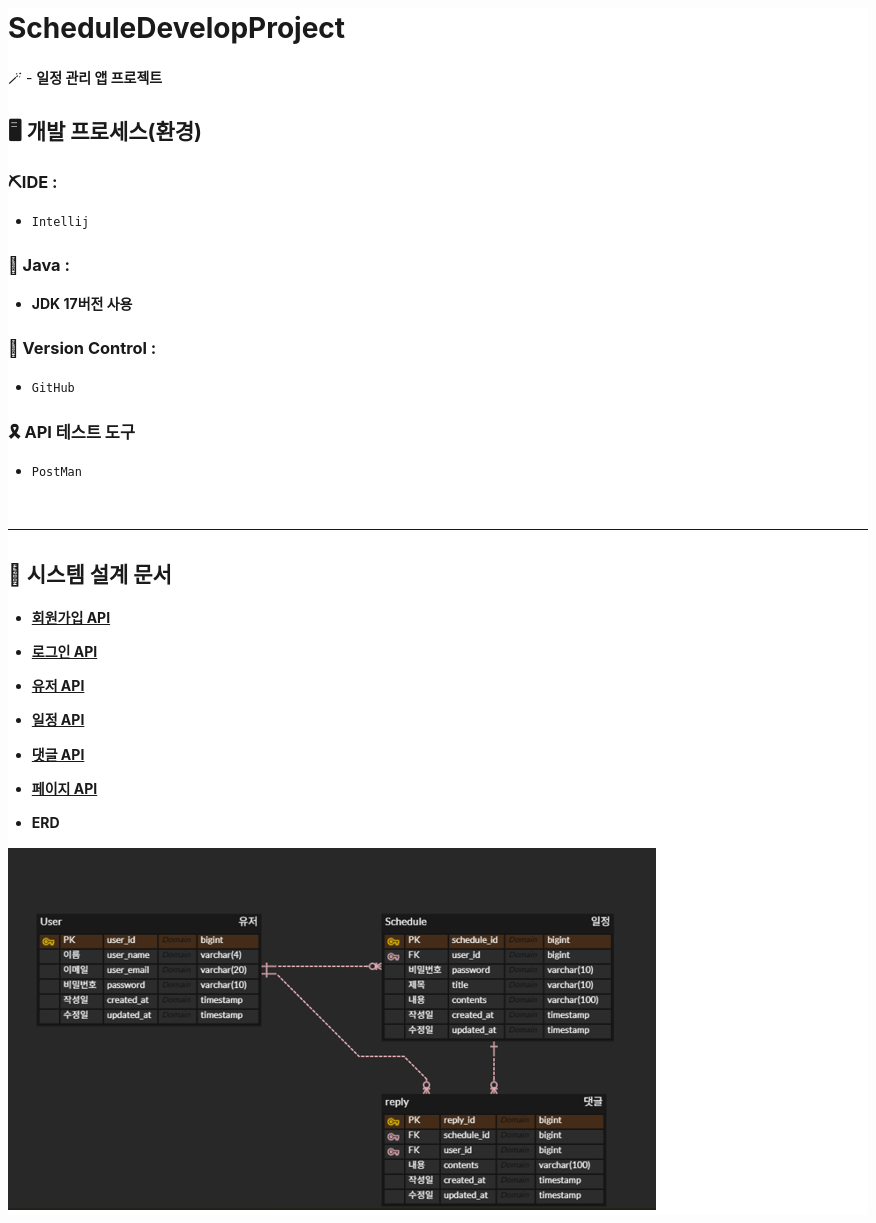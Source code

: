 # ScheduleDevelopProject

🪄 - **일정 관리 앱 프로젝트**

## 🖥️ 개발 프로세스(환경)

### ⛏️IDE :
- `Intellij`

### 📌 Java :
- **JDK 17버전 사용**

### 🔁 Version Control :
- `GitHub`

### 🎗️ API 테스트 도구
- `PostMan`

<br>
<hr>

## 📜 시스템 설계 문서

- **[회원가입 API](https://documenter.getpostman.com/view/44617139/2sB2qajMxB)**


- **[로그인 API](https://documenter.getpostman.com/view/44617139/2sB2qajMxE)**


- **[유저 API](https://documenter.getpostman.com/view/44617139/2sB2qXk3Jy)**


- **[일정 API](https://documenter.getpostman.com/view/44617139/2sB2qXk3Jx)**


- **[댓글 API](https://documenter.getpostman.com/view/44617139/2sB2qcD1JG)**


- **[페이지 API](https://documenter.getpostman.com/view/44617139/2sB2qcD1NX)**


- **ERD**

![img.png](img.png)
